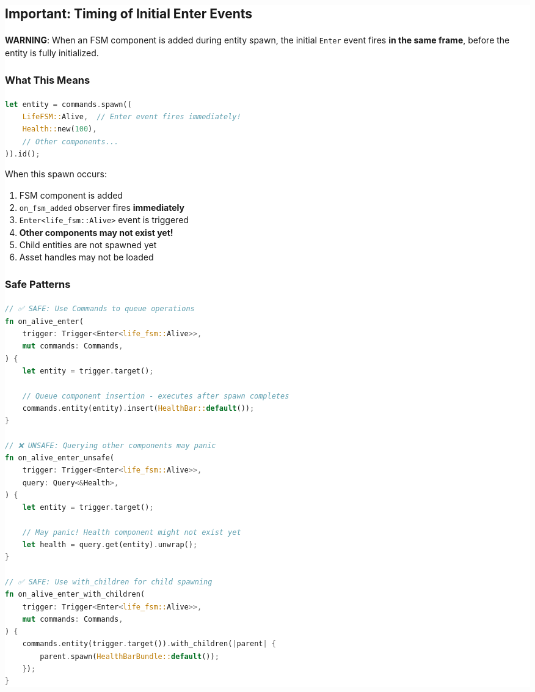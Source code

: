## Important: Timing of Initial Enter Events

**WARNING**: When an FSM component is added during entity spawn, the initial `Enter` event fires **in the same frame**, before the entity is fully initialized.

### What This Means

```rust
let entity = commands.spawn((
    LifeFSM::Alive,  // Enter event fires immediately!
    Health::new(100),
    // Other components...
)).id();
```

When this spawn occurs:
1. FSM component is added
2. `on_fsm_added` observer fires **immediately**
3. `Enter<life_fsm::Alive>` event is triggered
4. **Other components may not exist yet!**
5. Child entities are not spawned yet
6. Asset handles may not be loaded

### Safe Patterns

```rust
// ✅ SAFE: Use Commands to queue operations
fn on_alive_enter(
    trigger: Trigger<Enter<life_fsm::Alive>>,
    mut commands: Commands,
) {
    let entity = trigger.target();

    // Queue component insertion - executes after spawn completes
    commands.entity(entity).insert(HealthBar::default());
}

// ❌ UNSAFE: Querying other components may panic
fn on_alive_enter_unsafe(
    trigger: Trigger<Enter<life_fsm::Alive>>,
    query: Query<&Health>,
) {
    let entity = trigger.target();

    // May panic! Health component might not exist yet
    let health = query.get(entity).unwrap();
}

// ✅ SAFE: Use with_children for child spawning
fn on_alive_enter_with_children(
    trigger: Trigger<Enter<life_fsm::Alive>>,
    mut commands: Commands,
) {
    commands.entity(trigger.target()).with_children(|parent| {
        parent.spawn(HealthBarBundle::default());
    });
}
```
